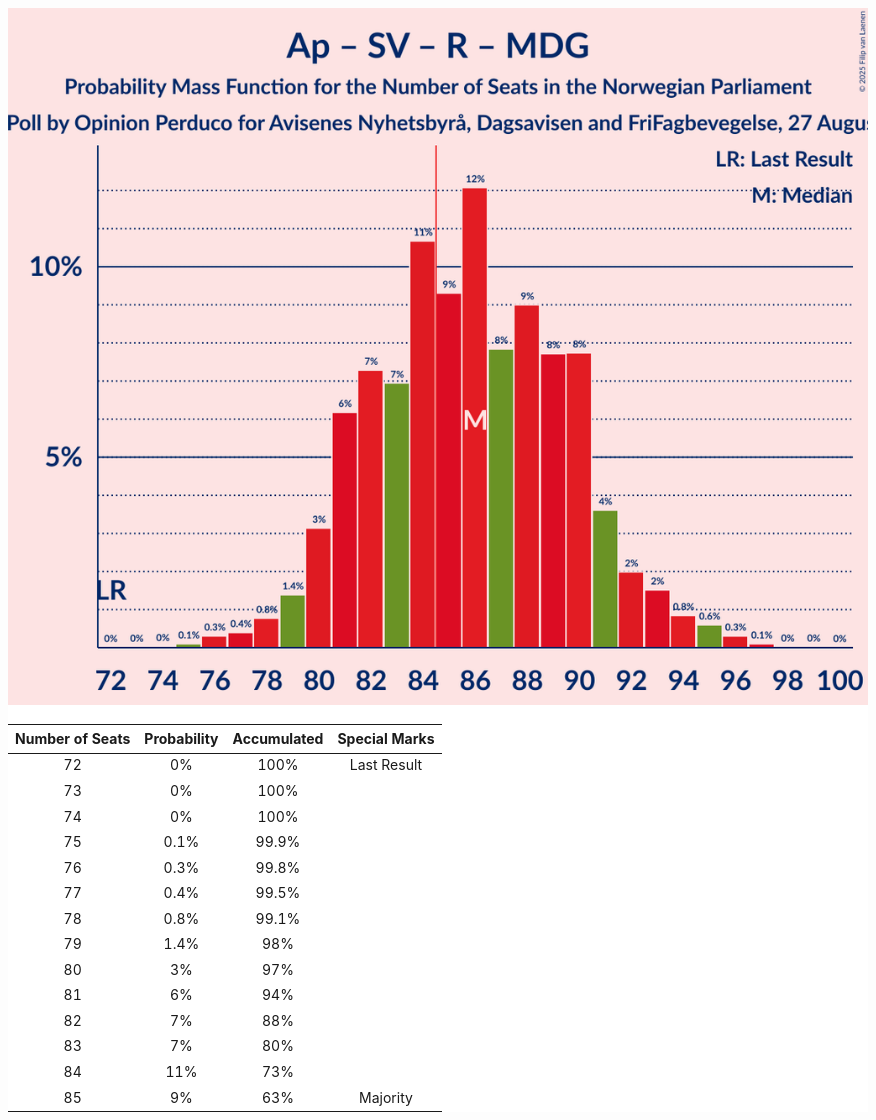 ![Graph with seats probability mass function not yet produced](2025-09-03-OpinionPerduco-coalitions-seats-pmf-ap–sv–r–mdg.png "Seats Probability Mass Function")

| Number of Seats | Probability | Accumulated | Special Marks |
|:---------------:|:-----------:|:-----------:|:-------------:|
| 72 | 0% | 100% | Last Result |
| 73 | 0% | 100% |  |
| 74 | 0% | 100% |  |
| 75 | 0.1% | 99.9% |  |
| 76 | 0.3% | 99.8% |  |
| 77 | 0.4% | 99.5% |  |
| 78 | 0.8% | 99.1% |  |
| 79 | 1.4% | 98% |  |
| 80 | 3% | 97% |  |
| 81 | 6% | 94% |  |
| 82 | 7% | 88% |  |
| 83 | 7% | 80% |  |
| 84 | 11% | 73% |  |
| 85 | 9% | 63% | Majority |